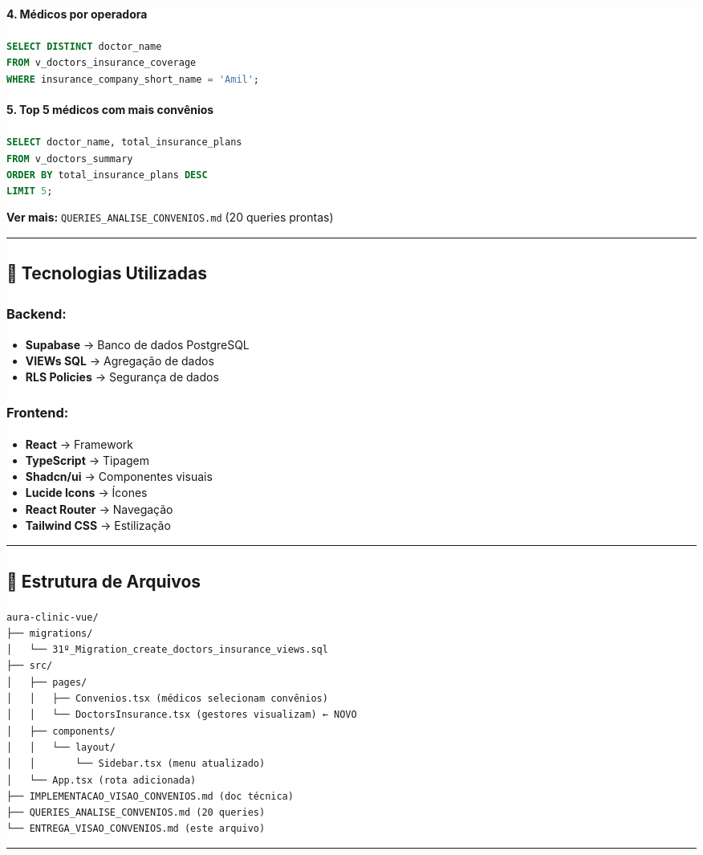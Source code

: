 #### 4. Médicos por operadora
```sql
SELECT DISTINCT doctor_name
FROM v_doctors_insurance_coverage
WHERE insurance_company_short_name = 'Amil';
```

#### 5. Top 5 médicos com mais convênios
```sql
SELECT doctor_name, total_insurance_plans
FROM v_doctors_summary
ORDER BY total_insurance_plans DESC
LIMIT 5;
```

**Ver mais:** `QUERIES_ANALISE_CONVENIOS.md` (20 queries prontas)

---

## 🔧 Tecnologias Utilizadas

### Backend:
- **Supabase** → Banco de dados PostgreSQL
- **VIEWs SQL** → Agregação de dados
- **RLS Policies** → Segurança de dados

### Frontend:
- **React** → Framework
- **TypeScript** → Tipagem
- **Shadcn/ui** → Componentes visuais
- **Lucide Icons** → Ícones
- **React Router** → Navegação
- **Tailwind CSS** → Estilização

---

## 📁 Estrutura de Arquivos

```
aura-clinic-vue/
├── migrations/
│   └── 31º_Migration_create_doctors_insurance_views.sql
├── src/
│   ├── pages/
│   │   ├── Convenios.tsx (médicos selecionam convênios)
│   │   └── DoctorsInsurance.tsx (gestores visualizam) ← NOVO
│   ├── components/
│   │   └── layout/
│   │       └── Sidebar.tsx (menu atualizado)
│   └── App.tsx (rota adicionada)
├── IMPLEMENTACAO_VISAO_CONVENIOS.md (doc técnica)
├── QUERIES_ANALISE_CONVENIOS.md (20 queries)
└── ENTREGA_VISAO_CONVENIOS.md (este arquivo)
```

---